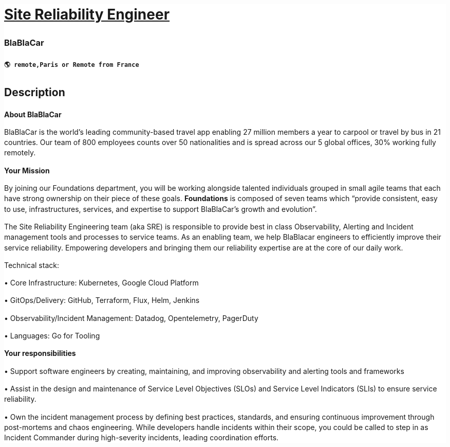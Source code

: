 # [Site Reliability Engineer](https://www.remotewlb.com/apply/site-reliability-engineer-133371)  
### BlaBlaCar  
#### `🌎 remote,Paris or Remote from France`  

## Description

 **About BlaBlaCar**

BlaBlaCar is the world’s leading community-based travel app enabling 27 million members a year to carpool or travel by bus in 21 countries. Our team of 800 employees counts over 50 nationalities and is spread across our 5 global offices, 30% working fully remotely.

  

 **Your Mission**

  

By joining our Foundations department, you will be working alongside talented individuals grouped in small agile teams that each have strong ownership on their piece of these goals. **Foundations** is composed of seven teams which “provide consistent, easy to use, infrastructures, services, and expertise to support BlaBlaCar’s growth and evolution”.

  

The Site Reliability Engineering team (aka SRE) is responsible to provide best in class Observability, Alerting and Incident management tools and processes to service teams. As an enabling team, we help BlaBlacar engineers to efficiently improve their service reliability. Empowering developers and bringing them our reliability expertise are at the core of our daily work.

  

Technical stack:

  

• Core Infrastructure: Kubernetes, Google Cloud Platform

• GitOps/Delivery: GitHub, Terraform, Flux, Helm, Jenkins

• Observability/Incident Management: Datadog, Opentelemetry, PagerDuty

• Languages: Go for Tooling

  

 **Your responsibilities**

  

• Support software engineers by creating, maintaining, and improving observability and alerting tools and frameworks

• Assist in the design and maintenance of Service Level Objectives (SLOs) and Service Level Indicators (SLIs) to ensure service reliability.

• Own the incident management process by defining best practices, standards, and ensuring continuous improvement through post-mortems and chaos engineering. While developers handle incidents within their scope, you could be called to step in as Incident Commander during high-severity incidents, leading coordination efforts.
